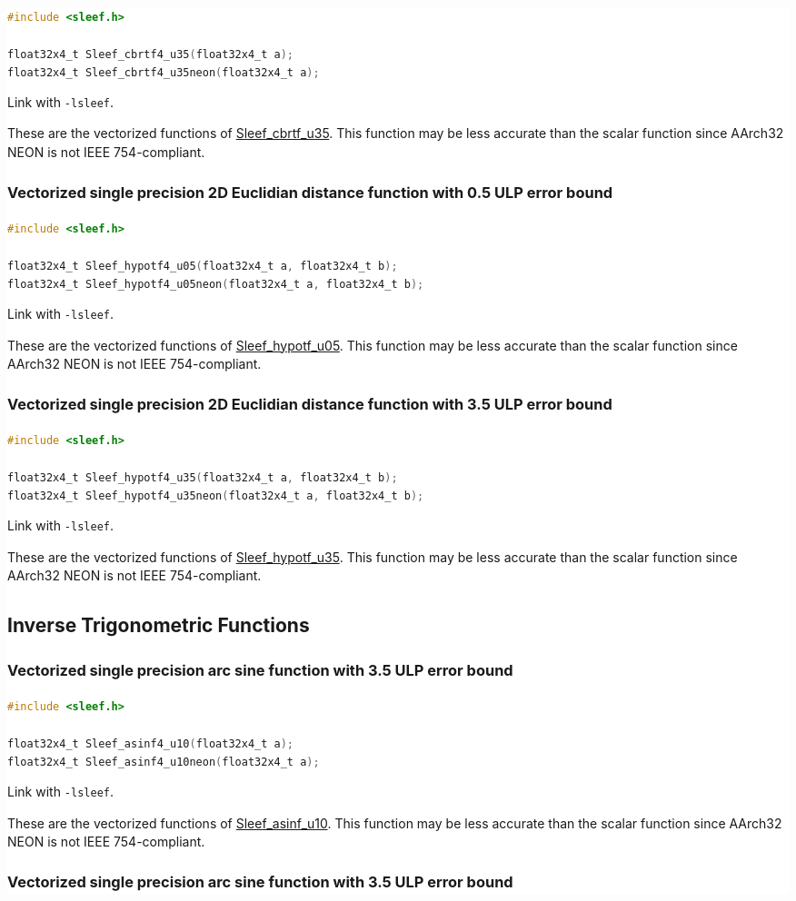 ```c
#include <sleef.h>

float32x4_t Sleef_cbrtf4_u35(float32x4_t a);
float32x4_t Sleef_cbrtf4_u35neon(float32x4_t a);
```
Link with `-lsleef`.

These are the vectorized functions of [Sleef_cbrtf_u35](../libm#sleef_cbrtf_u35). This function may be less accurate than the scalar function since AArch32 NEON is not IEEE 754-compliant.

### Vectorized single precision 2D Euclidian distance function with 0.5 ULP error bound

```c
#include <sleef.h>

float32x4_t Sleef_hypotf4_u05(float32x4_t a, float32x4_t b);
float32x4_t Sleef_hypotf4_u05neon(float32x4_t a, float32x4_t b);
```
Link with `-lsleef`.

These are the vectorized functions of [Sleef_hypotf_u05](../libm#sleef_hypotf_u05). This function may be less accurate than the scalar function since AArch32 NEON is not IEEE 754-compliant.

### Vectorized single precision 2D Euclidian distance function with 3.5 ULP error bound

```c
#include <sleef.h>

float32x4_t Sleef_hypotf4_u35(float32x4_t a, float32x4_t b);
float32x4_t Sleef_hypotf4_u35neon(float32x4_t a, float32x4_t b);
```
Link with `-lsleef`.

These are the vectorized functions of [Sleef_hypotf_u35](../libm#sleef_hypotf_u35). This function may be less accurate than the scalar function since AArch32 NEON is not IEEE 754-compliant.

<h2 id="invtrig">Inverse Trigonometric Functions</h2>

### Vectorized single precision arc sine function with 3.5 ULP error bound

```c
#include <sleef.h>

float32x4_t Sleef_asinf4_u10(float32x4_t a);
float32x4_t Sleef_asinf4_u10neon(float32x4_t a);
```
Link with `-lsleef`.

These are the vectorized functions of [Sleef_asinf_u10](../libm#sleef_asinf_u10). This function may be less accurate than the scalar function since AArch32 NEON is not IEEE 754-compliant.

### Vectorized single precision arc sine function with 3.5 ULP error bound
